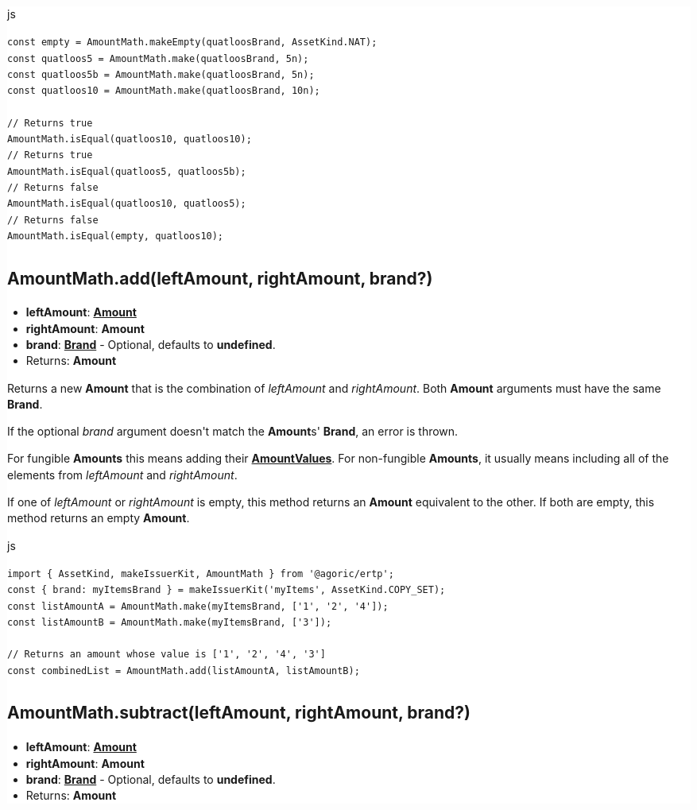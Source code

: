 js
```
const empty = AmountMath.makeEmpty(quatloosBrand, AssetKind.NAT);
const quatloos5 = AmountMath.make(quatloosBrand, 5n);
const quatloos5b = AmountMath.make(quatloosBrand, 5n);
const quatloos10 = AmountMath.make(quatloosBrand, 10n);

// Returns true
AmountMath.isEqual(quatloos10, quatloos10);
// Returns true
AmountMath.isEqual(quatloos5, quatloos5b);
// Returns false
AmountMath.isEqual(quatloos10, quatloos5);
// Returns false
AmountMath.isEqual(empty, quatloos10);
```

AmountMath.add(leftAmount, rightAmount, brand?) [​](#amountmath-add-leftamount-rightamount-brand)
-------------------------------------------------------------------------------------------------

* **leftAmount**: **[Amount](./ertp-data-types.html#amount)**
* **rightAmount**: **Amount**
* **brand**: **[Brand](./brand.html)** - Optional, defaults to **undefined**.
* Returns: **Amount**

Returns a new **Amount** that is the combination of *leftAmount* and *rightAmount*. Both **Amount** arguments must have the same **Brand**.

If the optional *brand* argument doesn't match the **Amount**s' **Brand**, an error is thrown.

For fungible **Amounts** this means adding their **[AmountValues](./ertp-data-types.html#amountvalue)**. For non-fungible **Amounts**, it usually means including all of the elements from *leftAmount* and *rightAmount*.

If one of *leftAmount* or *rightAmount* is empty, this method returns an **Amount** equivalent to the other. If both are empty, this method returns an empty **Amount**.

js
```
import { AssetKind, makeIssuerKit, AmountMath } from '@agoric/ertp';
const { brand: myItemsBrand } = makeIssuerKit('myItems', AssetKind.COPY_SET);
const listAmountA = AmountMath.make(myItemsBrand, ['1', '2', '4']);
const listAmountB = AmountMath.make(myItemsBrand, ['3']);

// Returns an amount whose value is ['1', '2', '4', '3']
const combinedList = AmountMath.add(listAmountA, listAmountB);
```

AmountMath.subtract(leftAmount, rightAmount, brand?) [​](#amountmath-subtract-leftamount-rightamount-brand)
-----------------------------------------------------------------------------------------------------------

* **leftAmount**: **[Amount](./ertp-data-types.html#amount)**
* **rightAmount**: **Amount**
* **brand**: **[Brand](./brand.html)** - Optional, defaults to **undefined**.
* Returns: **Amount**
